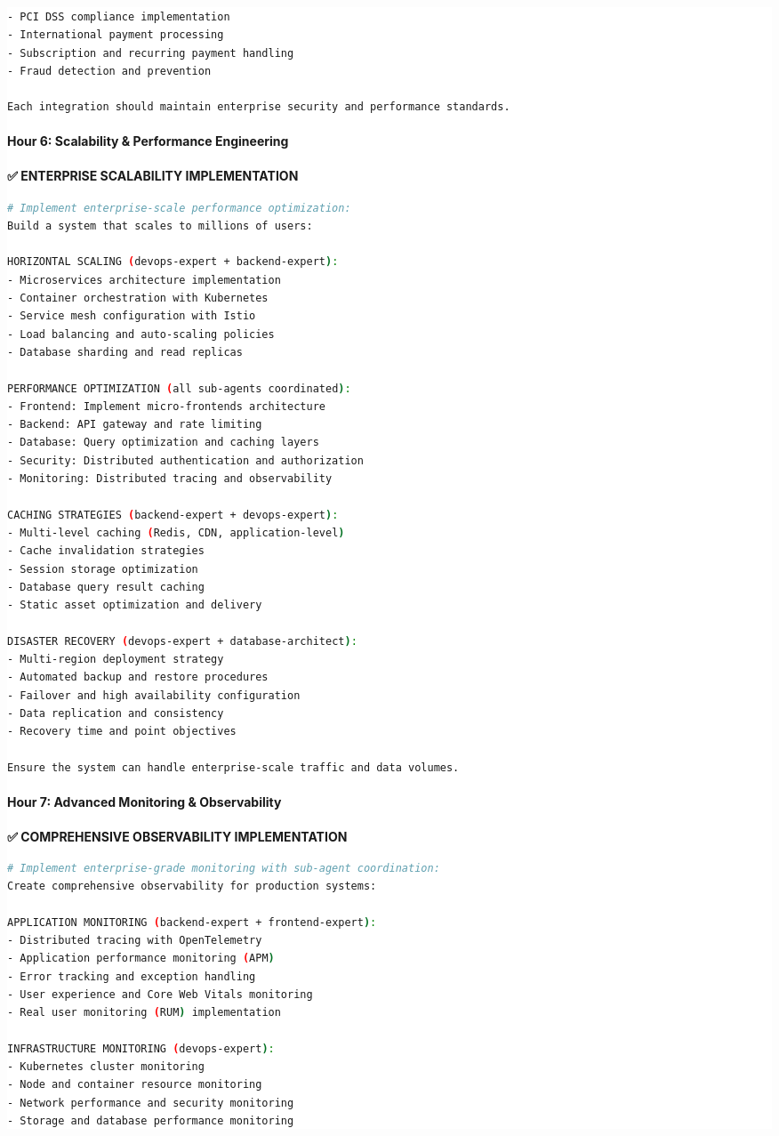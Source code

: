 ```bash
- PCI DSS compliance implementation
- International payment processing
- Subscription and recurring payment handling
- Fraud detection and prevention

Each integration should maintain enterprise security and performance standards.
```

#### Hour 6: Scalability & Performance Engineering

**✅ ENTERPRISE SCALABILITY IMPLEMENTATION**
```bash
# Implement enterprise-scale performance optimization:
Build a system that scales to millions of users:

HORIZONTAL SCALING (devops-expert + backend-expert):
- Microservices architecture implementation
- Container orchestration with Kubernetes
- Service mesh configuration with Istio
- Load balancing and auto-scaling policies
- Database sharding and read replicas

PERFORMANCE OPTIMIZATION (all sub-agents coordinated):
- Frontend: Implement micro-frontends architecture
- Backend: API gateway and rate limiting
- Database: Query optimization and caching layers
- Security: Distributed authentication and authorization
- Monitoring: Distributed tracing and observability

CACHING STRATEGIES (backend-expert + devops-expert):
- Multi-level caching (Redis, CDN, application-level)
- Cache invalidation strategies
- Session storage optimization
- Database query result caching
- Static asset optimization and delivery

DISASTER RECOVERY (devops-expert + database-architect):
- Multi-region deployment strategy
- Automated backup and restore procedures
- Failover and high availability configuration
- Data replication and consistency
- Recovery time and point objectives

Ensure the system can handle enterprise-scale traffic and data volumes.
```

#### Hour 7: Advanced Monitoring & Observability

**✅ COMPREHENSIVE OBSERVABILITY IMPLEMENTATION**
```bash
# Implement enterprise-grade monitoring with sub-agent coordination:
Create comprehensive observability for production systems:

APPLICATION MONITORING (backend-expert + frontend-expert):
- Distributed tracing with OpenTelemetry
- Application performance monitoring (APM)
- Error tracking and exception handling
- User experience and Core Web Vitals monitoring
- Real user monitoring (RUM) implementation

INFRASTRUCTURE MONITORING (devops-expert):
- Kubernetes cluster monitoring
- Node and container resource monitoring
- Network performance and security monitoring
- Storage and database performance monitoring
```